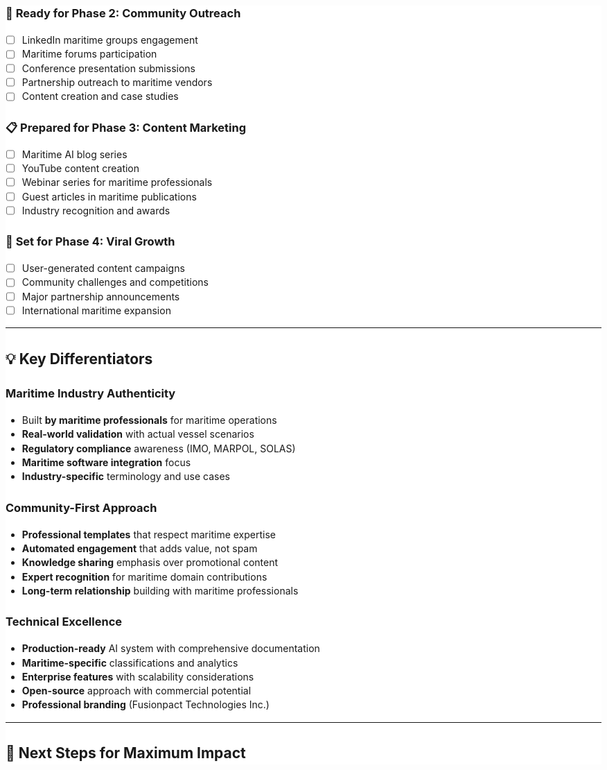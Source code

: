 ### 🔄 **Ready for Phase 2: Community Outreach**
- [ ] LinkedIn maritime groups engagement
- [ ] Maritime forums participation
- [ ] Conference presentation submissions
- [ ] Partnership outreach to maritime vendors
- [ ] Content creation and case studies

### 📋 **Prepared for Phase 3: Content Marketing**
- [ ] Maritime AI blog series
- [ ] YouTube content creation
- [ ] Webinar series for maritime professionals
- [ ] Guest articles in maritime publications
- [ ] Industry recognition and awards

### 🎯 **Set for Phase 4: Viral Growth**
- [ ] User-generated content campaigns
- [ ] Community challenges and competitions
- [ ] Major partnership announcements
- [ ] International maritime expansion

---

## 💡 **Key Differentiators**

### **Maritime Industry Authenticity**
- Built **by maritime professionals** for maritime operations
- **Real-world validation** with actual vessel scenarios
- **Regulatory compliance** awareness (IMO, MARPOL, SOLAS)
- **Maritime software integration** focus
- **Industry-specific** terminology and use cases

### **Community-First Approach**
- **Professional templates** that respect maritime expertise
- **Automated engagement** that adds value, not spam
- **Knowledge sharing** emphasis over promotional content
- **Expert recognition** for maritime domain contributions
- **Long-term relationship** building with maritime professionals

### **Technical Excellence**
- **Production-ready** AI system with comprehensive documentation
- **Maritime-specific** classifications and analytics
- **Enterprise features** with scalability considerations
- **Open-source** approach with commercial potential
- **Professional branding** (Fusionpact Technologies Inc.)

---

## 🌊 **Next Steps for Maximum Impact**
